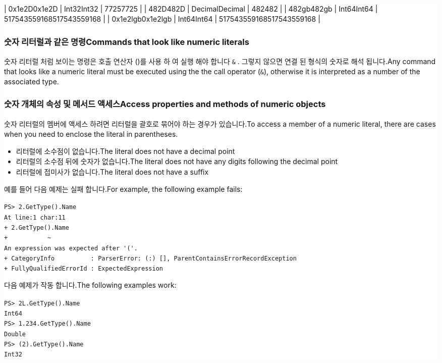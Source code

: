 |   <span data-ttu-id="d0ce8-228">0x1e2D</span><span class="sxs-lookup"><span data-stu-id="d0ce8-228">0x1e2D</span></span> | <span data-ttu-id="d0ce8-229">Int32</span><span class="sxs-lookup"><span data-stu-id="d0ce8-229">Int32</span></span>   |         <span data-ttu-id="d0ce8-230">7725</span><span class="sxs-lookup"><span data-stu-id="d0ce8-230">7725</span></span> |
|     <span data-ttu-id="d0ce8-231">482D</span><span class="sxs-lookup"><span data-stu-id="d0ce8-231">482D</span></span> | <span data-ttu-id="d0ce8-232">Decimal</span><span class="sxs-lookup"><span data-stu-id="d0ce8-232">Decimal</span></span> |          <span data-ttu-id="d0ce8-233">482</span><span class="sxs-lookup"><span data-stu-id="d0ce8-233">482</span></span> |
|    <span data-ttu-id="d0ce8-234">482gb</span><span class="sxs-lookup"><span data-stu-id="d0ce8-234">482gb</span></span> | <span data-ttu-id="d0ce8-235">Int64</span><span class="sxs-lookup"><span data-stu-id="d0ce8-235">Int64</span></span>   | <span data-ttu-id="d0ce8-236">517543559168</span><span class="sxs-lookup"><span data-stu-id="d0ce8-236">517543559168</span></span> |
| <span data-ttu-id="d0ce8-237">0x1e2lgb</span><span class="sxs-lookup"><span data-stu-id="d0ce8-237">0x1e2lgb</span></span> | <span data-ttu-id="d0ce8-238">Int64</span><span class="sxs-lookup"><span data-stu-id="d0ce8-238">Int64</span></span>   | <span data-ttu-id="d0ce8-239">517543559168</span><span class="sxs-lookup"><span data-stu-id="d0ce8-239">517543559168</span></span> |

### <a name="commands-that-look-like-numeric-literals"></a><span data-ttu-id="d0ce8-240">숫자 리터럴과 같은 명령</span><span class="sxs-lookup"><span data-stu-id="d0ce8-240">Commands that look like numeric literals</span></span>

<span data-ttu-id="d0ce8-241">숫자 리터럴 처럼 보이는 명령은 호출 연산자 ()를 사용 하 여 실행 해야 합니다 `&` . 그렇지 않으면 연결 된 형식의 숫자로 해석 됩니다.</span><span class="sxs-lookup"><span data-stu-id="d0ce8-241">Any command that looks like a numeric literal must be executed using the the call operator (`&`), otherwise it is interpreted as a number of the associated type.</span></span>

### <a name="access-properties-and-methods-of-numeric-objects"></a><span data-ttu-id="d0ce8-242">숫자 개체의 속성 및 메서드 액세스</span><span class="sxs-lookup"><span data-stu-id="d0ce8-242">Access properties and methods of numeric objects</span></span>

<span data-ttu-id="d0ce8-243">숫자 리터럴의 멤버에 액세스 하려면 리터럴을 괄호로 묶어야 하는 경우가 있습니다.</span><span class="sxs-lookup"><span data-stu-id="d0ce8-243">To access a member of a numeric literal, there are cases when you need to enclose the literal in parentheses.</span></span>

- <span data-ttu-id="d0ce8-244">리터럴에 소수점이 없습니다.</span><span class="sxs-lookup"><span data-stu-id="d0ce8-244">The literal does not have a decimal point</span></span>
- <span data-ttu-id="d0ce8-245">리터럴의 소수점 뒤에 숫자가 없습니다.</span><span class="sxs-lookup"><span data-stu-id="d0ce8-245">The literal does not have any digits following the decimal point</span></span>
- <span data-ttu-id="d0ce8-246">리터럴에 접미사가 없습니다.</span><span class="sxs-lookup"><span data-stu-id="d0ce8-246">The literal does not have a suffix</span></span>

<span data-ttu-id="d0ce8-247">예를 들어 다음 예제는 실패 합니다.</span><span class="sxs-lookup"><span data-stu-id="d0ce8-247">For example, the following example fails:</span></span>

```
PS> 2.GetType().Name
At line:1 char:11
+ 2.GetType().Name
+           ~
An expression was expected after '('.
+ CategoryInfo          : ParserError: (:) [], ParentContainsErrorRecordException
+ FullyQualifiedErrorId : ExpectedExpression
```

<span data-ttu-id="d0ce8-248">다음 예제가 작동 합니다.</span><span class="sxs-lookup"><span data-stu-id="d0ce8-248">The following examples work:</span></span>

```
PS> 2L.GetType().Name
Int64
PS> 1.234.GetType().Name
Double
PS> (2).GetType().Name
Int32
```
